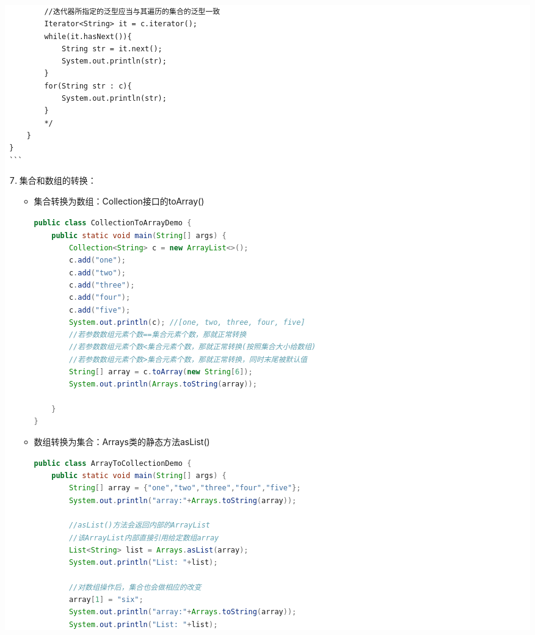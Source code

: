              //迭代器所指定的泛型应当与其遍历的集合的泛型一致
             Iterator<String> it = c.iterator();
             while(it.hasNext()){
                 String str = it.next();
                 System.out.println(str);
             }
             for(String str : c){
                 System.out.println(str);
             }
             */
         }
     }
     ```

7. 集合和数组的转换：

   - 集合转换为数组：Collection接口的toArray()

     ```java
     public class CollectionToArrayDemo {
         public static void main(String[] args) {
             Collection<String> c = new ArrayList<>();
             c.add("one");
             c.add("two");
             c.add("three");
             c.add("four");
             c.add("five");
             System.out.println(c); //[one, two, three, four, five]
             //若参数数组元素个数==集合元素个数，那就正常转换
             //若参数数组元素个数<集合元素个数，那就正常转换(按照集合大小给数组)
             //若参数数组元素个数>集合元素个数，那就正常转换，同时末尾被默认值
             String[] array = c.toArray(new String[6]);
             System.out.println(Arrays.toString(array));
     
         }
     }
     ```

   - 数组转换为集合：Arrays类的静态方法asList()

     ```java
     public class ArrayToCollectionDemo {
         public static void main(String[] args) {
             String[] array = {"one","two","three","four","five"};
             System.out.println("array:"+Arrays.toString(array));
     
             //asList()方法会返回内部的ArrayList
             //该ArrayList内部直接引用给定数组array
             List<String> list = Arrays.asList(array);
             System.out.println("List: "+list);
     
             //对数组操作后，集合也会做相应的改变
             array[1] = "six";
             System.out.println("array:"+Arrays.toString(array));
             System.out.println("List: "+list);
     